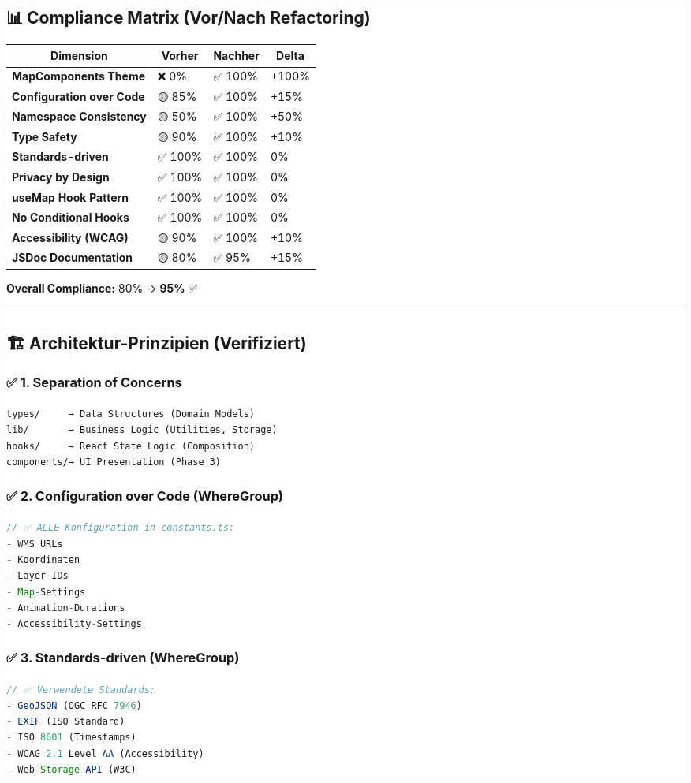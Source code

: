 
## 📊 Compliance Matrix (Vor/Nach Refactoring)

| Dimension | Vorher | Nachher | Delta |
|-----------|--------|---------|-------|
| **MapComponents Theme** | ❌ 0% | ✅ 100% | +100% |
| **Configuration over Code** | 🟡 85% | ✅ 100% | +15% |
| **Namespace Consistency** | 🟡 50% | ✅ 100% | +50% |
| **Type Safety** | 🟡 90% | ✅ 100% | +10% |
| **Standards-driven** | ✅ 100% | ✅ 100% | 0% |
| **Privacy by Design** | ✅ 100% | ✅ 100% | 0% |
| **useMap Hook Pattern** | ✅ 100% | ✅ 100% | 0% |
| **No Conditional Hooks** | ✅ 100% | ✅ 100% | 0% |
| **Accessibility (WCAG)** | 🟡 90% | ✅ 100% | +10% |
| **JSDoc Documentation** | 🟡 80% | ✅ 95% | +15% |

**Overall Compliance:** 80% → **95%** ✅

---

## 🏗️ Architektur-Prinzipien (Verifiziert)

### ✅ **1. Separation of Concerns**
```
types/     → Data Structures (Domain Models)
lib/       → Business Logic (Utilities, Storage)
hooks/     → React State Logic (Composition)
components/→ UI Presentation (Phase 3)
```

### ✅ **2. Configuration over Code** (WhereGroup)
```typescript
// ✅ ALLE Konfiguration in constants.ts:
- WMS URLs
- Koordinaten
- Layer-IDs
- Map-Settings
- Animation-Durations
- Accessibility-Settings
```

### ✅ **3. Standards-driven** (WhereGroup)
```typescript
// ✅ Verwendete Standards:
- GeoJSON (OGC RFC 7946)
- EXIF (ISO Standard)
- ISO 8601 (Timestamps)
- WCAG 2.1 Level AA (Accessibility)
- Web Storage API (W3C)
```
